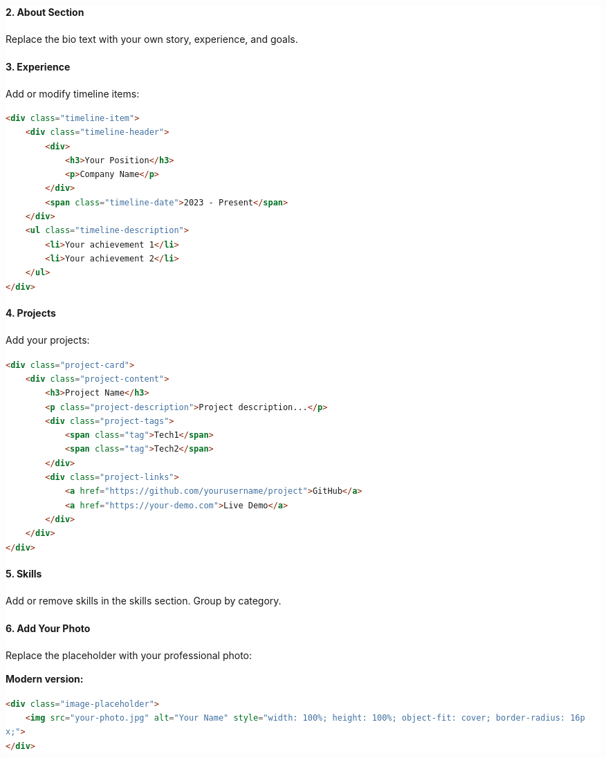 #### 2. About Section

Replace the bio text with your own story, experience, and goals.

#### 3. Experience

Add or modify timeline items:

```html
<div class="timeline-item">
    <div class="timeline-header">
        <div>
            <h3>Your Position</h3>
            <p>Company Name</p>
        </div>
        <span class="timeline-date">2023 - Present</span>
    </div>
    <ul class="timeline-description">
        <li>Your achievement 1</li>
        <li>Your achievement 2</li>
    </ul>
</div>
```

#### 4. Projects

Add your projects:

```html
<div class="project-card">
    <div class="project-content">
        <h3>Project Name</h3>
        <p class="project-description">Project description...</p>
        <div class="project-tags">
            <span class="tag">Tech1</span>
            <span class="tag">Tech2</span>
        </div>
        <div class="project-links">
            <a href="https://github.com/yourusername/project">GitHub</a>
            <a href="https://your-demo.com">Live Demo</a>
        </div>
    </div>
</div>
```

#### 5. Skills

Add or remove skills in the skills section. Group by category.

#### 6. Add Your Photo

Replace the placeholder with your professional photo:

**Modern version:**
```html
<div class="image-placeholder">
    <img src="your-photo.jpg" alt="Your Name" style="width: 100%; height: 100%; object-fit: cover; border-radius: 16px;">
</div>
```
